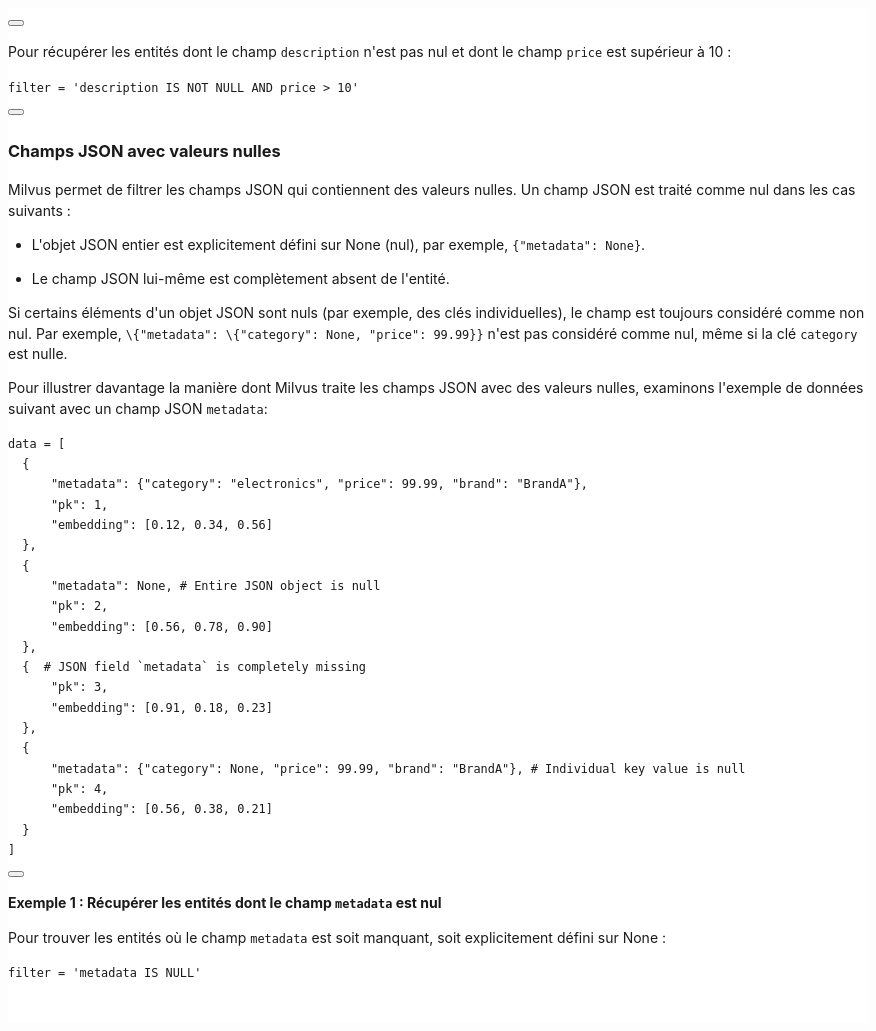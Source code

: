 <button class="copy-code-btn"></button></code></pre>
<p>Pour récupérer les entités dont le champ <code translate="no">description</code> n'est pas nul et dont le champ <code translate="no">price</code> est supérieur à 10 :</p>
<pre><code translate="no" class="language-python"><span class="hljs-built_in">filter</span> = <span class="hljs-string">&#x27;description IS NOT NULL AND price &gt; 10&#x27;</span>
<button class="copy-code-btn"></button></code></pre>
<h3 id="JSON-Fields-with-Null-Values" class="common-anchor-header">Champs JSON avec valeurs nulles</h3><p>Milvus permet de filtrer les champs JSON qui contiennent des valeurs nulles. Un champ JSON est traité comme nul dans les cas suivants :</p>
<ul>
<li><p>L'objet JSON entier est explicitement défini sur None (nul), par exemple, <code translate="no">{&quot;metadata&quot;: None}</code>.</p></li>
<li><p>Le champ JSON lui-même est complètement absent de l'entité.</p></li>
</ul>
<div class="alert note">
<p>Si certains éléments d'un objet JSON sont nuls (par exemple, des clés individuelles), le champ est toujours considéré comme non nul. Par exemple, <code translate="no">\{&quot;metadata&quot;: \{&quot;category&quot;: None, &quot;price&quot;: 99.99}}</code> n'est pas considéré comme nul, même si la clé <code translate="no">category</code> est nulle.</p>
</div>
<p>Pour illustrer davantage la manière dont Milvus traite les champs JSON avec des valeurs nulles, examinons l'exemple de données suivant avec un champ JSON <code translate="no">metadata</code>:</p>
<pre><code translate="no" class="language-python">data = [
  {
      <span class="hljs-string">&quot;metadata&quot;</span>: {<span class="hljs-string">&quot;category&quot;</span>: <span class="hljs-string">&quot;electronics&quot;</span>, <span class="hljs-string">&quot;price&quot;</span>: <span class="hljs-number">99.99</span>, <span class="hljs-string">&quot;brand&quot;</span>: <span class="hljs-string">&quot;BrandA&quot;</span>},
      <span class="hljs-string">&quot;pk&quot;</span>: <span class="hljs-number">1</span>,
      <span class="hljs-string">&quot;embedding&quot;</span>: [<span class="hljs-number">0.12</span>, <span class="hljs-number">0.34</span>, <span class="hljs-number">0.56</span>]
  },
  {
      <span class="hljs-string">&quot;metadata&quot;</span>: <span class="hljs-literal">None</span>, <span class="hljs-comment"># Entire JSON object is null</span>
      <span class="hljs-string">&quot;pk&quot;</span>: <span class="hljs-number">2</span>,
      <span class="hljs-string">&quot;embedding&quot;</span>: [<span class="hljs-number">0.56</span>, <span class="hljs-number">0.78</span>, <span class="hljs-number">0.90</span>]
  },
  {  <span class="hljs-comment"># JSON field `metadata` is completely missing</span>
      <span class="hljs-string">&quot;pk&quot;</span>: <span class="hljs-number">3</span>,
      <span class="hljs-string">&quot;embedding&quot;</span>: [<span class="hljs-number">0.91</span>, <span class="hljs-number">0.18</span>, <span class="hljs-number">0.23</span>]
  },
  {
      <span class="hljs-string">&quot;metadata&quot;</span>: {<span class="hljs-string">&quot;category&quot;</span>: <span class="hljs-literal">None</span>, <span class="hljs-string">&quot;price&quot;</span>: <span class="hljs-number">99.99</span>, <span class="hljs-string">&quot;brand&quot;</span>: <span class="hljs-string">&quot;BrandA&quot;</span>}, <span class="hljs-comment"># Individual key value is null</span>
      <span class="hljs-string">&quot;pk&quot;</span>: <span class="hljs-number">4</span>,
      <span class="hljs-string">&quot;embedding&quot;</span>: [<span class="hljs-number">0.56</span>, <span class="hljs-number">0.38</span>, <span class="hljs-number">0.21</span>]
  }
]
<button class="copy-code-btn"></button></code></pre>
<p><strong>Exemple 1 : Récupérer les entités dont le champ <code translate="no">metadata</code> est nul</strong></p>
<p>Pour trouver les entités où le champ <code translate="no">metadata</code> est soit manquant, soit explicitement défini sur None :</p>
<pre><code translate="no" class="language-python"><span class="hljs-built_in">filter</span> = <span class="hljs-string">&#x27;metadata IS NULL&#x27;</span>
